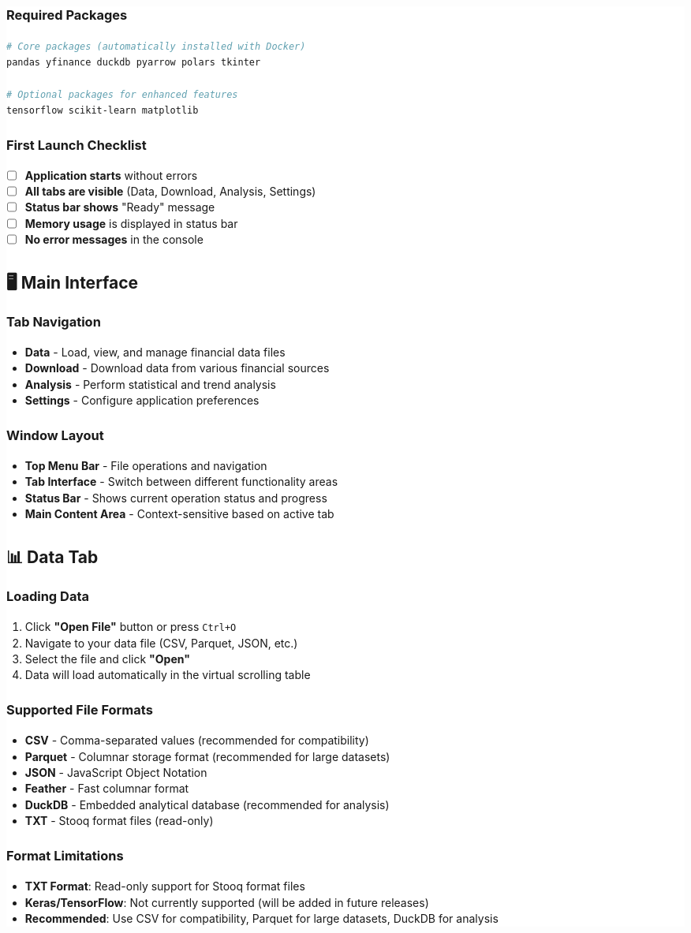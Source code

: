 ### **Required Packages**
```bash
# Core packages (automatically installed with Docker)
pandas yfinance duckdb pyarrow polars tkinter

# Optional packages for enhanced features
tensorflow scikit-learn matplotlib
```

### **First Launch Checklist**
- [ ] **Application starts** without errors
- [ ] **All tabs are visible** (Data, Download, Analysis, Settings)
- [ ] **Status bar shows** "Ready" message
- [ ] **Memory usage** is displayed in status bar
- [ ] **No error messages** in the console

## 🖥️ **Main Interface**

### **Tab Navigation**
- **Data** - Load, view, and manage financial data files
- **Download** - Download data from various financial sources
- **Analysis** - Perform statistical and trend analysis
- **Settings** - Configure application preferences

### **Window Layout**
- **Top Menu Bar** - File operations and navigation
- **Tab Interface** - Switch between different functionality areas
- **Status Bar** - Shows current operation status and progress
- **Main Content Area** - Context-sensitive based on active tab

## 📊 **Data Tab**

### **Loading Data**
1. Click **"Open File"** button or press `Ctrl+O`
2. Navigate to your data file (CSV, Parquet, JSON, etc.)
3. Select the file and click **"Open"**
4. Data will load automatically in the virtual scrolling table

### **Supported File Formats**
- **CSV** - Comma-separated values (recommended for compatibility)
- **Parquet** - Columnar storage format (recommended for large datasets)
- **JSON** - JavaScript Object Notation
- **Feather** - Fast columnar format
- **DuckDB** - Embedded analytical database (recommended for analysis)
- **TXT** - Stooq format files (read-only)

### **Format Limitations**
- **TXT Format**: Read-only support for Stooq format files
- **Keras/TensorFlow**: Not currently supported (will be added in future releases)
- **Recommended**: Use CSV for compatibility, Parquet for large datasets, DuckDB for analysis
